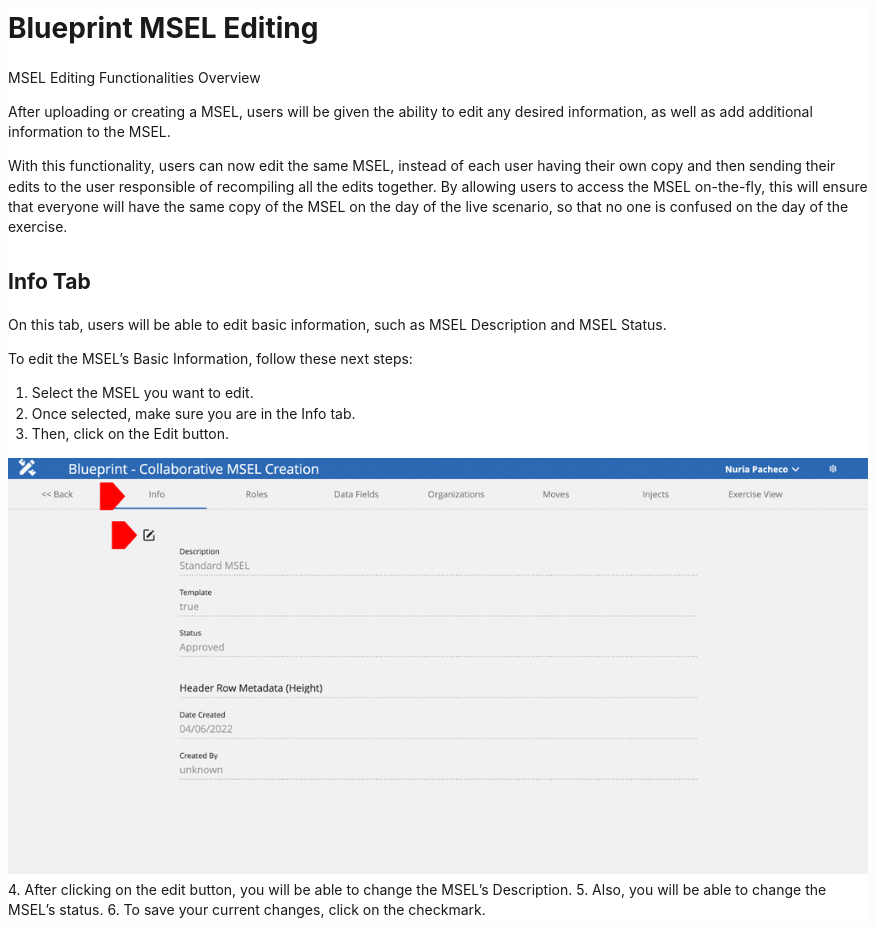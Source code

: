 # Blueprint MSEL Editing

MSEL Editing Functionalities Overview

After uploading or creating a MSEL, users will be given the ability to edit any desired information, as well as add additional information to the MSEL. 

With this functionality, users can now edit the same MSEL, instead of each user having their own copy and then sending their edits to the user responsible of recompiling all the edits together. By allowing users to access the MSEL on-the-fly, this will ensure that everyone will have the same copy of the MSEL on the day of the live scenario, so that no one is confused on the day of the exercise.

## Info Tab

On this tab, users will be able to edit basic information, such as MSEL Description and MSEL Status.




To edit the MSEL’s Basic Information, follow these next steps:

1. Select the MSEL you want to edit.
2. Once selected, make sure you are in the Info tab.
3. Then, click on the Edit button.

![Blueprint Info](../../assets/img/blueprint-info-1.png)
4. After clicking on the edit button, you will be able to change the MSEL’s Description.
5. Also, you will be able to change the MSEL’s status.
6. To save your current changes, click on the checkmark.

